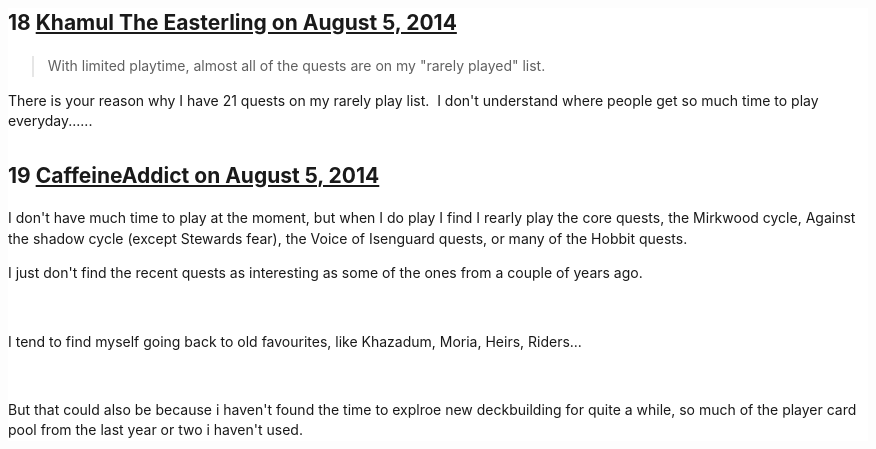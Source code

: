 ## 18 [Khamul The Easterling on August 5, 2014](https://community.fantasyflightgames.com/topic/111514-what-you-never-play/?do=findComment&comment=1184096)

> With limited playtime, almost all of the quests are on my "rarely played" list.  

There is your reason why I have 21 quests on my rarely play list.  I don't understand where people get so much time to play everyday......

## 19 [CaffeineAddict on August 5, 2014](https://community.fantasyflightgames.com/topic/111514-what-you-never-play/?do=findComment&comment=1184378)

I don't have much time to play at the moment, but when I do play I find I rearly play the core quests, the Mirkwood cycle, Against the shadow cycle (except Stewards fear), the Voice of Isenguard quests, or many of the Hobbit quests.

I just don't find the recent quests as interesting as some of the ones from a couple of years ago.

 

I tend to find myself going back to old favourites, like Khazadum, Moria, Heirs, Riders...

 

But that could also be because i haven't found the time to explroe new deckbuilding for quite a while, so much of the player card pool from the last year or two i haven't used.

